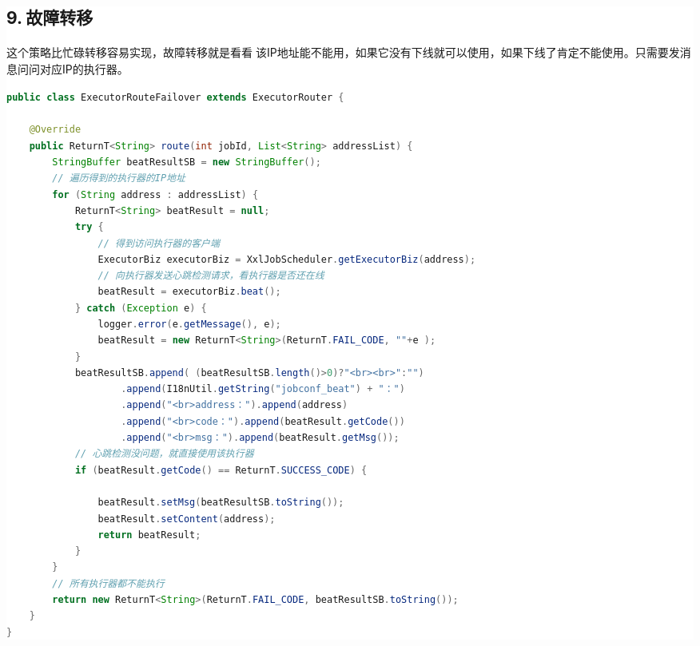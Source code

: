 

## 9. 故障转移

这个策略比忙碌转移容易实现，故障转移就是看看 该IP地址能不能用，如果它没有下线就可以使用，如果下线了肯定不能使用。只需要发消息问问对应IP的执行器。

```java
public class ExecutorRouteFailover extends ExecutorRouter {

    @Override
    public ReturnT<String> route(int jobId, List<String> addressList) {
        StringBuffer beatResultSB = new StringBuffer();
        // 遍历得到的执行器的IP地址
        for (String address : addressList) {
            ReturnT<String> beatResult = null;
            try {
                // 得到访问执行器的客户端
                ExecutorBiz executorBiz = XxlJobScheduler.getExecutorBiz(address);
                // 向执行器发送心跳检测请求，看执行器是否还在线
                beatResult = executorBiz.beat();
            } catch (Exception e) {
                logger.error(e.getMessage(), e);
                beatResult = new ReturnT<String>(ReturnT.FAIL_CODE, ""+e );
            }
            beatResultSB.append( (beatResultSB.length()>0)?"<br><br>":"")
                    .append(I18nUtil.getString("jobconf_beat") + "：")
                    .append("<br>address：").append(address)
                    .append("<br>code：").append(beatResult.getCode())
                    .append("<br>msg：").append(beatResult.getMsg());
            // 心跳检测没问题，就直接使用该执行器
            if (beatResult.getCode() == ReturnT.SUCCESS_CODE) {

                beatResult.setMsg(beatResultSB.toString());
                beatResult.setContent(address);
                return beatResult;
            }
        }
        // 所有执行器都不能执行
        return new ReturnT<String>(ReturnT.FAIL_CODE, beatResultSB.toString());
    }
}
```

